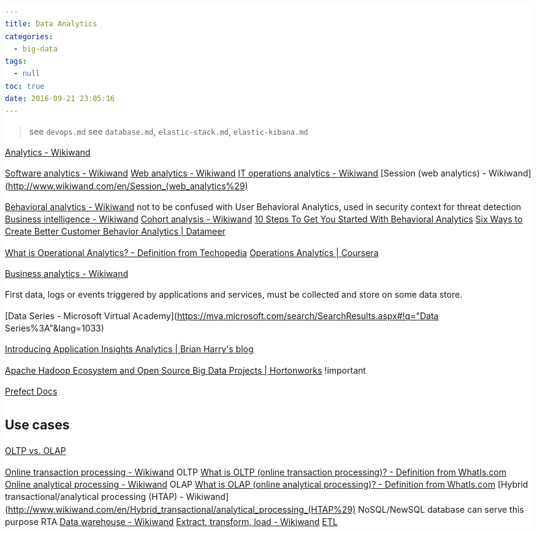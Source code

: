 ```yaml
---
title: Data Analytics
categories:
  - big-data
tags:
  - null
toc: true
date: 2016-09-21 23:05:16
---
```


> see `devops.md`
> see `database.md`, `elastic-stack.md`, `elastic-kibana.md`

[Analytics - Wikiwand](http://www.wikiwand.com/en/Analytics)

[Software analytics - Wikiwand](http://www.wikiwand.com/en/Software_analytics)
[Web analytics - Wikiwand](https://www.wikiwand.com/en/Web_analytics)
[IT operations analytics - Wikiwand](http://www.wikiwand.com/en/IT_operations_analytics)
[Session (web analytics) - Wikiwand](http://www.wikiwand.com/en/Session_(web_analytics%29)

[Behavioral analytics - Wikiwand](https://www.wikiwand.com/en/Behavioral_analytics)
not to be confused with User Behavioral Analytics, used in security context for threat detection
[Business intelligence - Wikiwand](https://www.wikiwand.com/en/Business_intelligence)
[Cohort analysis - Wikiwand](https://www.wikiwand.com/en/Cohort_analysis)
[10 Steps To Get You Started With Behavioral Analytics](https://amplitude.com/blog/2016/06/14/10-steps-behavioral-analytics/)
[Six Ways to Create Better Customer Behavior Analytics | Datameer](https://www.datameer.com/blog/six-ways-create-better-customer-behavior-analytics/)

[What is Operational Analytics? - Definition from Techopedia](https://www.techopedia.com/definition/29495/operational-analytics)
[Operations Analytics | Coursera](https://www.coursera.org/learn/wharton-operations-analytics)

[Business analytics - Wikiwand](https://www.wikiwand.com/en/Business_analytics)

First data, logs or events triggered by applications and services, must be collected and store on some data store.

[Data Series - Microsoft Virtual Academy](https://mva.microsoft.com/search/SearchResults.aspx#!q="Data Series%3A"&lang=1033)

[Introducing Application Insights Analytics | Brian Harry's blog](https://blogs.msdn.microsoft.com/bharry/2016/03/28/introducing-application-analytics/)

[Apache Hadoop Ecosystem and Open Source Big Data Projects | Hortonworks](https://hortonworks.com/ecosystems/) !important

[Prefect Docs](https://docs.prefect.io/)

## Use cases

[OLTP vs. OLAP](http://datawarehouse4u.info/OLTP-vs-OLAP.html)

[Online transaction processing - Wikiwand](https://www.wikiwand.com/en/Online_transaction_processing) OLTP
[What is OLTP (online transaction processing)? - Definition from WhatIs.com](https://searchdatacenter.techtarget.com/definition/OLTP)
[Online analytical processing - Wikiwand](https://www.wikiwand.com/en/Online_analytical_processing) OLAP
[What is OLAP (online analytical processing)? - Definition from WhatIs.com](https://searchdatamanagement.techtarget.com/definition/OLAP)
[Hybrid transactional/analytical processing (HTAP) - Wikiwand](http://www.wikiwand.com/en/Hybrid_transactional/analytical_processing_(HTAP%29) NoSQL/NewSQL database can serve this purpose
RTA
[Data warehouse - Wikiwand](https://www.wikiwand.com/en/Data_warehouse)
[Extract, transform, load - Wikiwand](https://www.wikiwand.com/en/Extract,_transform,_load)
[ETL](http://datawarehouse4u.info/ETL-process.html)